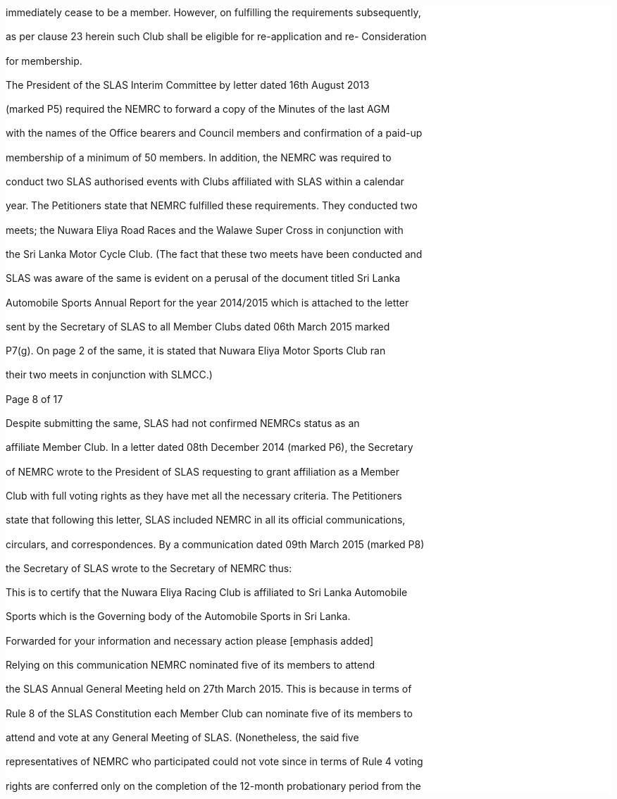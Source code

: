 immediately cease to be a member. However, on fulfilling the requirements subsequently,

as per clause 23 herein such Club shall be eligible for re-application and re- Consideration

for membership.

The President of the SLAS Interim Committee by letter dated 16th August 2013

(marked P5) required the NEMRC to forward a copy of the Minutes of the last AGM

with the names of the Office bearers and Council members and confirmation of a paid-up

membership of a minimum of 50 members. In addition, the NEMRC was required to

conduct two SLAS authorised events with Clubs affiliated with SLAS within a calendar

year. The Petitioners state that NEMRC fulfilled these requirements. They conducted two

meets; the Nuwara Eliya Road Races and the Walawe Super Cross in conjunction with

the Sri Lanka Motor Cycle Club. (The fact that these two meets have been conducted and

SLAS was aware of the same is evident on a perusal of the document titled Sri Lanka

Automobile Sports Annual Report for the year 2014/2015 which is attached to the letter

sent by the Secretary of SLAS to all Member Clubs dated 06th March 2015 marked

P7(g). On page 2 of the same, it is stated that Nuwara Eliya Motor Sports Club ran

their two meets in conjunction with SLMCC.)

Page 8 of 17

Despite submitting the same, SLAS had not confirmed NEMRCs status as an

affiliate Member Club. In a letter dated 08th December 2014 (marked P6), the Secretary

of NEMRC wrote to the President of SLAS requesting to grant affiliation as a Member

Club with full voting rights as they have met all the necessary criteria. The Petitioners

state that following this letter, SLAS included NEMRC in all its official communications,

circulars, and correspondences. By a communication dated 09th March 2015 (marked P8)

the Secretary of SLAS wrote to the Secretary of NEMRC thus:

This is to certify that the Nuwara Eliya Racing Club is affiliated to Sri Lanka Automobile

Sports which is the Governing body of the Automobile Sports in Sri Lanka.

Forwarded for your information and necessary action please [emphasis added]

Relying on this communication NEMRC nominated five of its members to attend

the SLAS Annual General Meeting held on 27th March 2015. This is because in terms of

Rule 8 of the SLAS Constitution each Member Club can nominate five of its members to

attend and vote at any General Meeting of SLAS. (Nonetheless, the said five

representatives of NEMRC who participated could not vote since in terms of Rule 4 voting

rights are conferred only on the completion of the 12-month probationary period from the
